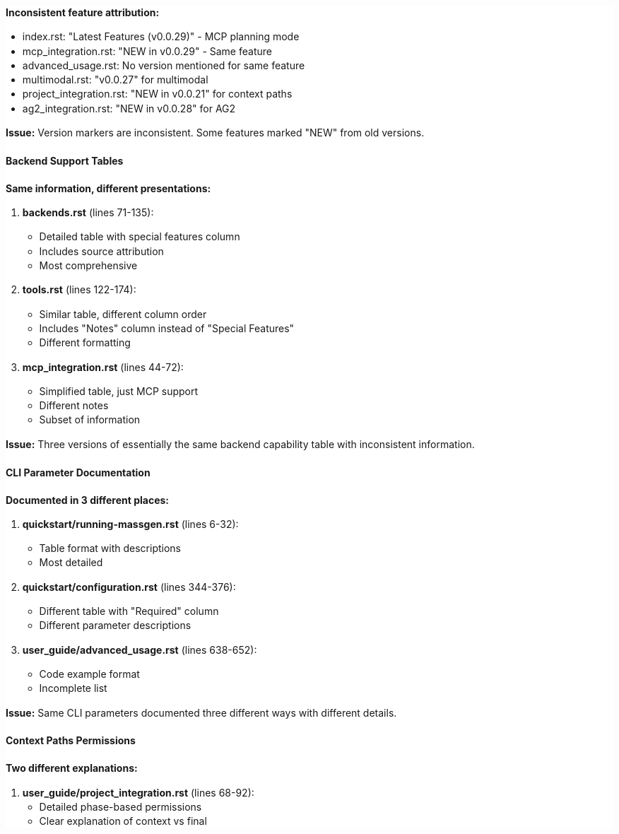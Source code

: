 **Inconsistent feature attribution:**
- index.rst: "Latest Features (v0.0.29)" - MCP planning mode
- mcp_integration.rst: "NEW in v0.0.29" - Same feature
- advanced_usage.rst: No version mentioned for same feature
- multimodal.rst: "v0.0.27" for multimodal
- project_integration.rst: "NEW in v0.0.21" for context paths
- ag2_integration.rst: "NEW in v0.0.28" for AG2

**Issue:** Version markers are inconsistent. Some features marked "NEW" from old versions.

#### Backend Support Tables

**Same information, different presentations:**

1. **backends.rst** (lines 71-135):
   - Detailed table with special features column
   - Includes source attribution
   - Most comprehensive

2. **tools.rst** (lines 122-174):
   - Similar table, different column order
   - Includes "Notes" column instead of "Special Features"
   - Different formatting

3. **mcp_integration.rst** (lines 44-72):
   - Simplified table, just MCP support
   - Different notes
   - Subset of information

**Issue:** Three versions of essentially the same backend capability table with inconsistent information.

#### CLI Parameter Documentation

**Documented in 3 different places:**

1. **quickstart/running-massgen.rst** (lines 6-32):
   - Table format with descriptions
   - Most detailed

2. **quickstart/configuration.rst** (lines 344-376):
   - Different table with "Required" column
   - Different parameter descriptions

3. **user_guide/advanced_usage.rst** (lines 638-652):
   - Code example format
   - Incomplete list

**Issue:** Same CLI parameters documented three different ways with different details.

#### Context Paths Permissions

**Two different explanations:**

1. **user_guide/project_integration.rst** (lines 68-92):
   - Detailed phase-based permissions
   - Clear explanation of context vs final
